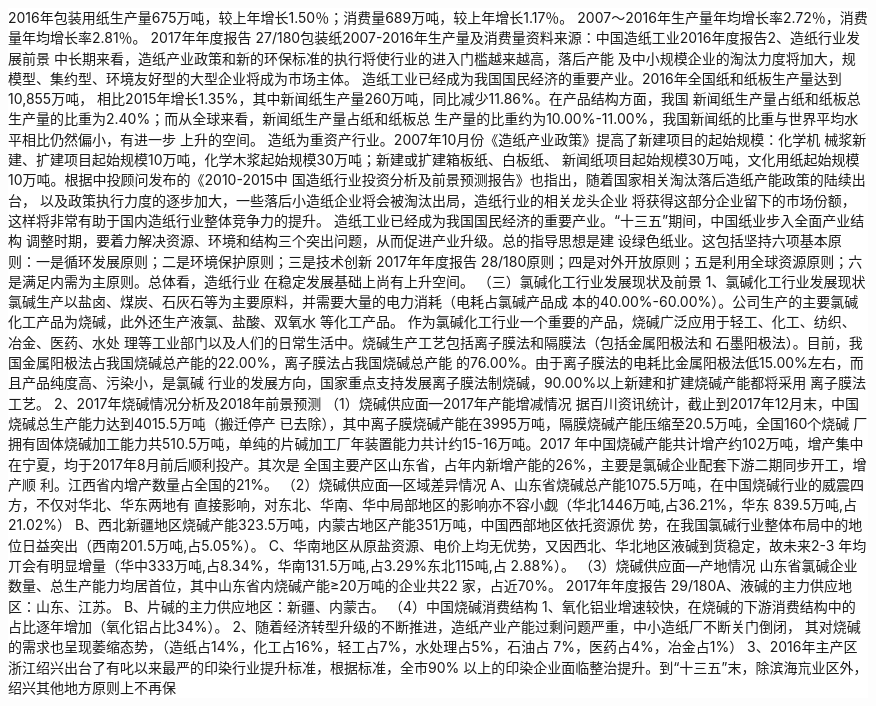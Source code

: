 2016年包装用纸生产量675万吨，较上年增长1.50％；消费量689万吨，较上年增长1.17％。
2007～2016年生产量年均增长率2.72％，消费量年均增长率2.81％。
2017年年度报告
27/180包装纸2007-2016年生产量及消费量资料来源：中国造纸工业2016年度报告2、造纸行业发展前景
中长期来看，造纸产业政策和新的环保标准的执行将使行业的进入门槛越来越高，落后产能
及中小规模企业的淘汰力度将加大，规模型、集约型、环境友好型的大型企业将成为市场主体。
造纸工业已经成为我国国民经济的重要产业。2016年全国纸和纸板生产量达到10,855万吨，
相比2015年增长1.35%，其中新闻纸生产量260万吨，同比减少11.86%。在产品结构方面，我国
新闻纸生产量占纸和纸板总生产量的比重为2.40%；而从全球来看，新闻纸生产量占纸和纸板总
生产量的比重约为10.00%-11.00%，我国新闻纸的比重与世界平均水平相比仍然偏小，有进一步
上升的空间。
造纸为重资产行业。2007年10月份《造纸产业政策》提高了新建项目的起始规模：化学机
械浆新建、扩建项目起始规模10万吨，化学木浆起始规模30万吨；新建或扩建箱板纸、白板纸、
新闻纸项目起始规模30万吨，文化用纸起始规模10万吨。根据中投顾问发布的《2010-2015中
国造纸行业投资分析及前景预测报告》也指出，随着国家相关淘汰落后造纸产能政策的陆续出台，
以及政策执行力度的逐步加大，一些落后小造纸企业将会被淘汰出局，造纸行业的相关龙头企业
将获得这部分企业留下的市场份额，这样将非常有助于国内造纸行业整体竞争力的提升。
造纸工业已经成为我国国民经济的重要产业。“十三五”期间，中国纸业步入全面产业结构
调整时期，要着力解决资源、环境和结构三个突出问题，从而促进产业升级。总的指导思想是建
设绿色纸业。这包括坚持六项基本原则：一是循环发展原则；二是环境保护原则；三是技术创新
2017年年度报告
28/180原则；四是对外开放原则；五是利用全球资源原则；六是满足内需为主原则。总体看，造纸行业
在稳定发展基础上尚有上升空间。
（三）氯碱化工行业发展现状及前景
1、氯碱化工行业发展现状
氯碱生产以盐卤、煤炭、石灰石等为主要原料，并需要大量的电力消耗（电耗占氯碱产品成
本的40.00%-60.00%）。公司生产的主要氯碱化工产品为烧碱，此外还生产液氯、盐酸、双氧水
等化工产品。
作为氯碱化工行业一个重要的产品，烧碱广泛应用于轻工、化工、纺织、冶金、医药、水处
理等工业部门以及人们的日常生活中。烧碱生产工艺包括离子膜法和隔膜法（包括金属阳极法和
石墨阳极法）。目前，我国金属阳极法占我国烧碱总产能的22.00%，离子膜法占我国烧碱总产能
的76.00%。由于离子膜法的电耗比金属阳极法低15.00%左右，而且产品纯度高、污染小，是氯碱
行业的发展方向，国家重点支持发展离子膜法制烧碱，90.00%以上新建和扩建烧碱产能都将采用
离子膜法工艺。
2、2017年烧碱情况分析及2018年前景预测
（1）烧碱供应面—2017年产能增减情况
据百川资讯统计，截止到2017年12月末，中国烧碱总生产能力达到4015.5万吨（搬迁停产
已去除），其中离子膜烧碱产能在3995万吨，隔膜烧碱产能压缩至20.5万吨，全国160个烧碱
厂拥有固体烧碱加工能力共510.5万吨，单纯的片碱加工厂年装置能力共计约15-16万吨。2017
年中国烧碱产能共计增产约102万吨，增产集中在宁夏，均于2017年8月前后顺利投产。其次是
全国主要产区山东省，占年内新增产能的26%，主要是氯碱企业配套下游二期同步开工，增产顺
利。江西省内增产数量占全国的21%。
（2）烧碱供应面—区域差异情况
A、山东省烧碱总产能1075.5万吨，在中国烧碱行业的威震四方，不仅对华北、华东两地有
直接影响，对东北、华南、华中局部地区的影响亦不容小觑（华北1446万吨,占36.21%，华东
839.5万吨,占21.02%）
B、西北新疆地区烧碱产能323.5万吨，内蒙古地区产能351万吨，中国西部地区依托资源优
势，在我国氯碱行业整体布局中的地位日益突出（西南201.5万吨,占5.05%）。
C、华南地区从原盐资源、电价上均无优势，又因西北、华北地区液碱到货稳定，故未来2-3
年均丌会有明显增量（华中333万吨,占8.34%，华南131.5万吨,占3.29%东北115吨,占
2.88%）。
（3）烧碱供应面—产地情况
山东省氯碱企业数量、总生产能力均居首位，其中山东省内烧碱产能≥20万吨的企业共22
家，占近70%。
2017年年度报告
29/180A、液碱的主力供应地区：山东、江苏。
B、片碱的主力供应地区：新疆、内蒙古。
（4）中国烧碱消费结构
1、氧化铝业增速较快，在烧碱的下游消费结构中的占比逐年增加（氧化铝占比34%）。
2、随着经济转型升级的不断推进，造纸产业产能过剩问题严重，中小造纸厂不断关门倒闭，
其对烧碱的需求也呈现萎缩态势，（造纸占14%，化工占16%，轻工占7%，水处理占5%，石油占
7%，医药占4%，冶金占1%）
3、2016年主产区浙江绍兴出台了有叱以来最严的印染行业提升标准，根据标准，全市90%
以上的印染企业面临整治提升。到“十三五”末，除滨海巟业区外，绍兴其他地方原则上不再保
